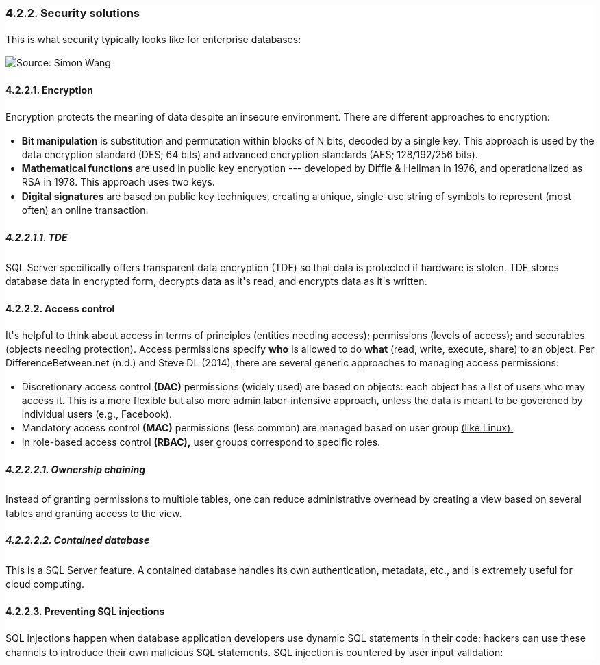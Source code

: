 

### 4.2.2. Security solutions

This is what security typically looks like for enterprise databases:

![**Source:** Simon Wang](illos/db-security.png)

#### 4.2.2.1. Encryption

Encryption protects the meaning of data despite an insecure environment. There are different approaches to encryption:

- **Bit manipulation** is substitution and permutation within blocks of N bits, decoded by a single key. This approach is used by the data encryption standard (DES; 64 bits) and advanced encryption standards (AES; 128/192/256 bits).
- **Mathematical functions** are used in public key encryption --- developed by Diffie & Hellman in 1976, and operationalized as RSA in 1978. This approach uses two keys.
- **Digital signatures** are based on public key techniques, creating a unique, single-use string of symbols to represent (most often) an online transaction.

##### 4.2.2.1.1. TDE

SQL Server specifically offers transparent data encryption (TDE) so that data is protected if hardware is stolen. TDE stores database data in encrypted form, decrypts data as it's read, and encrypts data as it's written.

#### 4.2.2.2. Access control

It's helpful to think about access in terms of principles (entities needing access); permissions (levels of access); and securables (objects needing protection). Access permissions specify **who** is allowed to do **what** (read, write, execute, share) to an object. Per DifferenceBetween.net (n.d.) and Steve DL (2014), there are several generic approaches to managing access permissions:

- Discretionary access control **(DAC)** permissions (widely used) are based on objects: each object has a list of users who may access it. This is a more flexible but also more admin labor-intensive approach, unless the data is meant to be goverened by individual users (e.g., Facebook).
- Mandatory access control **(MAC)** permissions (less common) are managed based on user group [(like Linux).](bash.html#manage-permissions)
- In role-based access control **(RBAC),** user groups correspond to specific roles.

##### 4.2.2.2.1. Ownership chaining

Instead of granting permissions to multiple tables, one can reduce administrative overhead by creating a view based on several tables and granting access to the view.

##### 4.2.2.2.2. Contained database

This is a SQL Server feature. A contained database handles its own authentication, metadata, etc., and is extremely useful for cloud computing.

#### 4.2.2.3. Preventing SQL injections

SQL injections happen when database application developers use dynamic SQL statements in their code; hackers can use these channels to introduce their own malicious SQL statements. SQL injection is countered by user input validation:
